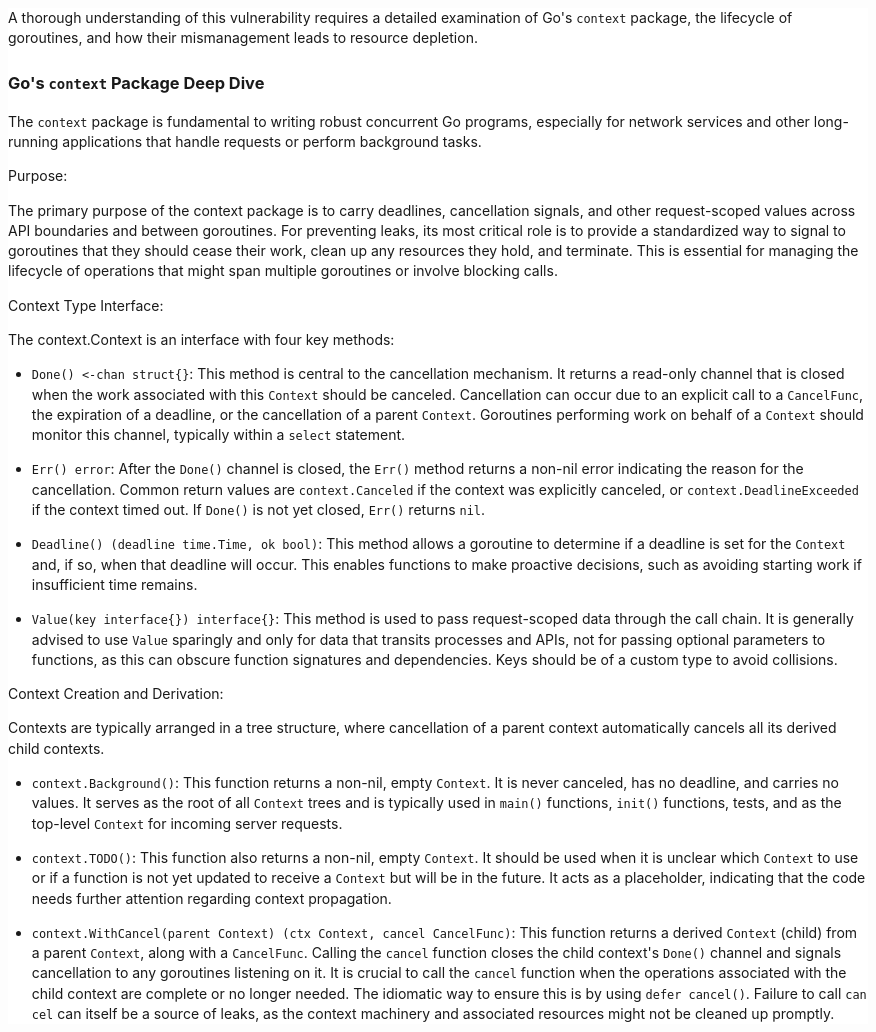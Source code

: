 A thorough understanding of this vulnerability requires a detailed examination of Go's `context` package, the lifecycle of goroutines, and how their mismanagement leads to resource depletion.

### **Go's `context` Package Deep Dive**

The `context` package is fundamental to writing robust concurrent Go programs, especially for network services and other long-running applications that handle requests or perform background tasks.

Purpose:

The primary purpose of the context package is to carry deadlines, cancellation signals, and other request-scoped values across API boundaries and between goroutines. For preventing leaks, its most critical role is to provide a standardized way to signal to goroutines that they should cease their work, clean up any resources they hold, and terminate. This is essential for managing the lifecycle of operations that might span multiple goroutines or involve blocking calls.

Context Type Interface:

The context.Context is an interface with four key methods:

- `Done() <-chan struct{}`: This method is central to the cancellation mechanism. It returns a read-only channel that is closed when the work associated with this `Context` should be canceled. Cancellation can occur due to an explicit call to a `CancelFunc`, the expiration of a deadline, or the cancellation of a parent `Context`. Goroutines performing work on behalf of a `Context` should monitor this channel, typically within a `select` statement.
    
- `Err() error`: After the `Done()` channel is closed, the `Err()` method returns a non-nil error indicating the reason for the cancellation. Common return values are `context.Canceled` if the context was explicitly canceled, or `context.DeadlineExceeded` if the context timed out. If `Done()` is not yet closed, `Err()` returns `nil`.

- `Deadline() (deadline time.Time, ok bool)`: This method allows a goroutine to determine if a deadline is set for the `Context` and, if so, when that deadline will occur. This enables functions to make proactive decisions, such as avoiding starting work if insufficient time remains.
    
- `Value(key interface{}) interface{}`: This method is used to pass request-scoped data through the call chain. It is generally advised to use `Value` sparingly and only for data that transits processes and APIs, not for passing optional parameters to functions, as this can obscure function signatures and dependencies. Keys should be of a custom type to avoid collisions.

Context Creation and Derivation:

Contexts are typically arranged in a tree structure, where cancellation of a parent context automatically cancels all its derived child contexts.

- `context.Background()`: This function returns a non-nil, empty `Context`. It is never canceled, has no deadline, and carries no values. It serves as the root of all `Context` trees and is typically used in `main()` functions, `init()` functions, tests, and as the top-level `Context` for incoming server requests.
    
- `context.TODO()`: This function also returns a non-nil, empty `Context`. It should be used when it is unclear which `Context` to use or if a function is not yet updated to receive a `Context` but will be in the future. It acts as a placeholder, indicating that the code needs further attention regarding context propagation.
    
- `context.WithCancel(parent Context) (ctx Context, cancel CancelFunc)`: This function returns a derived `Context` (child) from a parent `Context`, along with a `CancelFunc`. Calling the `cancel` function closes the child context's `Done()` channel and signals cancellation to any goroutines listening on it. It is crucial to call the `cancel` function when the operations associated with the child context are complete or no longer needed. The idiomatic way to ensure this is by using `defer cancel()`. Failure to call `cancel` can itself be a source of leaks, as the context machinery and associated resources might not be cleaned up promptly.
    
